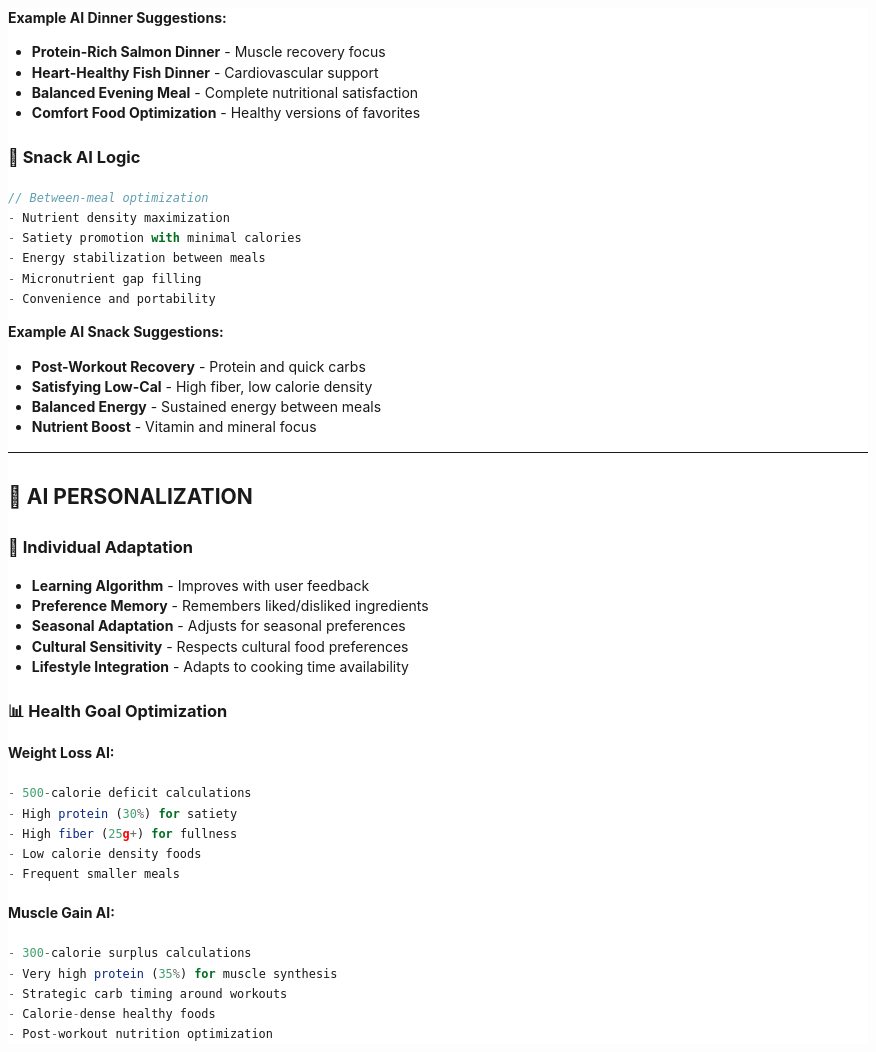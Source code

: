 **Example AI Dinner Suggestions:**
- **Protein-Rich Salmon Dinner** - Muscle recovery focus
- **Heart-Healthy Fish Dinner** - Cardiovascular support
- **Balanced Evening Meal** - Complete nutritional satisfaction
- **Comfort Food Optimization** - Healthy versions of favorites

### 🍎 **Snack AI Logic**
```javascript
// Between-meal optimization
- Nutrient density maximization
- Satiety promotion with minimal calories
- Energy stabilization between meals
- Micronutrient gap filling
- Convenience and portability
```

**Example AI Snack Suggestions:**
- **Post-Workout Recovery** - Protein and quick carbs
- **Satisfying Low-Cal** - High fiber, low calorie density
- **Balanced Energy** - Sustained energy between meals
- **Nutrient Boost** - Vitamin and mineral focus

---

## 🔬 **AI PERSONALIZATION**

### 🎯 **Individual Adaptation**
- **Learning Algorithm** - Improves with user feedback
- **Preference Memory** - Remembers liked/disliked ingredients
- **Seasonal Adaptation** - Adjusts for seasonal preferences
- **Cultural Sensitivity** - Respects cultural food preferences
- **Lifestyle Integration** - Adapts to cooking time availability

### 📊 **Health Goal Optimization**

#### **Weight Loss AI:**
```javascript
- 500-calorie deficit calculations
- High protein (30%) for satiety
- High fiber (25g+) for fullness
- Low calorie density foods
- Frequent smaller meals
```

#### **Muscle Gain AI:**
```javascript
- 300-calorie surplus calculations
- Very high protein (35%) for muscle synthesis
- Strategic carb timing around workouts
- Calorie-dense healthy foods
- Post-workout nutrition optimization
```
